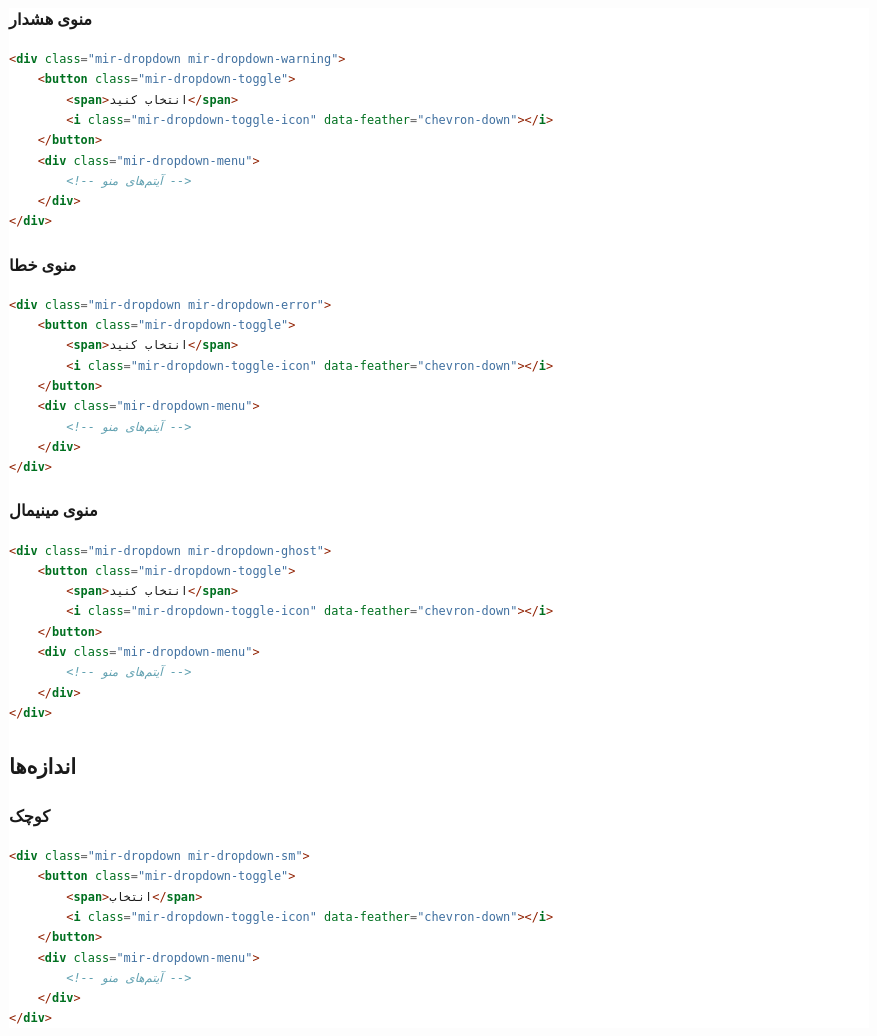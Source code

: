 ### منوی هشدار
```html
<div class="mir-dropdown mir-dropdown-warning">
    <button class="mir-dropdown-toggle">
        <span>انتخاب کنید</span>
        <i class="mir-dropdown-toggle-icon" data-feather="chevron-down"></i>
    </button>
    <div class="mir-dropdown-menu">
        <!-- آیتم‌های منو -->
    </div>
</div>
```

### منوی خطا
```html
<div class="mir-dropdown mir-dropdown-error">
    <button class="mir-dropdown-toggle">
        <span>انتخاب کنید</span>
        <i class="mir-dropdown-toggle-icon" data-feather="chevron-down"></i>
    </button>
    <div class="mir-dropdown-menu">
        <!-- آیتم‌های منو -->
    </div>
</div>
```

### منوی مینیمال
```html
<div class="mir-dropdown mir-dropdown-ghost">
    <button class="mir-dropdown-toggle">
        <span>انتخاب کنید</span>
        <i class="mir-dropdown-toggle-icon" data-feather="chevron-down"></i>
    </button>
    <div class="mir-dropdown-menu">
        <!-- آیتم‌های منو -->
    </div>
</div>
```

## اندازه‌ها

### کوچک
```html
<div class="mir-dropdown mir-dropdown-sm">
    <button class="mir-dropdown-toggle">
        <span>انتخاب</span>
        <i class="mir-dropdown-toggle-icon" data-feather="chevron-down"></i>
    </button>
    <div class="mir-dropdown-menu">
        <!-- آیتم‌های منو -->
    </div>
</div>
```
